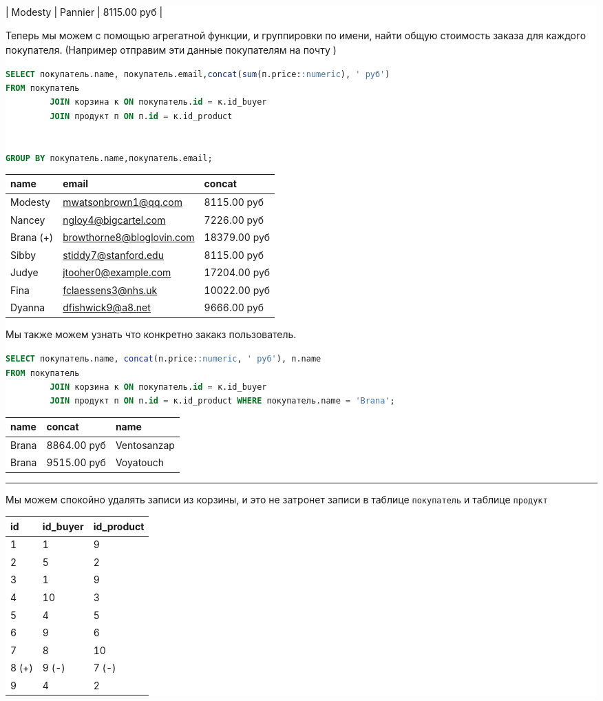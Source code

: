 | Modesty   | Pannier     | 8115.00 руб |

Теперь мы можем с помощью агрегатной функции, и группировки по имени, найти общую стоимость заказа для каждого покупателя. (Например отправим эти данные покупателям на почту )

```sql
SELECT покупатель.name, покупатель.email,concat(sum(п.price::numeric), ' руб')
FROM покупатель
         JOIN корзина к ON покупатель.id = к.id_buyer
         JOIN продукт п ON п.id = к.id_product


GROUP BY покупатель.name,покупатель.email;
```

| name      | email                     | concat       |
| :-------- | :------------------------ | :----------- |
| Modesty   | mwatsonbrown1@qq.com      | 8115.00 руб  |
| Nancey    | ngloy4@bigcartel.com      | 7226.00 руб  |
| Brana (+) | browthorne8@bloglovin.com | 18379.00 руб |
| Sibby     | stiddy7@stanford.edu      | 8115.00 руб  |
| Judye     | jtooher0@example.com      | 17204.00 руб |
| Fina      | fclaessens3@nhs.uk        | 10022.00 руб |
| Dyanna    | dfishwick9@a8.net         | 9666.00 руб  |

Мы также можем узнать что конкретно закакз пользователь.

```sql
SELECT покупатель.name, concat(п.price::numeric, ' руб'), п.name
FROM покупатель
         JOIN корзина к ON покупатель.id = к.id_buyer
         JOIN продукт п ON п.id = к.id_product WHERE покупатель.name = 'Brana';
```

| name  | concat      | name        |
| :---- | :---------- | :---------- |
| Brana | 8864.00 руб | Ventosanzap |
| Brana | 9515.00 руб | Voyatouch   |

---

Мы можем спокойно удалять записи из корзины, и это не затронет записи в таблице `покупатель` и таблице `продукт`

| id    | id_buyer | id_product |
| :---- | :------- | :--------- |
| 1     | 1        | 9          |
| 2     | 5        | 2          |
| 3     | 1        | 9          |
| 4     | 10       | 3          |
| 5     | 4        | 5          |
| 6     | 9        | 6          |
| 7     | 8        | 10         |
| 8 (+) | 9 (-)    | 7 (-)      |
| 9     | 4        | 2          |